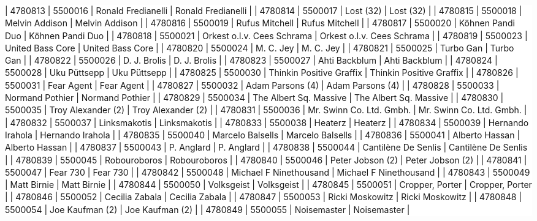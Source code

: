 | 4780813 | 5500016 | Ronald Fredianelli | Ronald Fredianelli |
| 4780814 | 5500017 | Lost (32) | Lost (32) |
| 4780815 | 5500018 | Melvin Addison | Melvin Addison |
| 4780816 | 5500019 | Rufus Mitchell | Rufus Mitchell |
| 4780817 | 5500020 | Köhnen Pandi Duo | Köhnen Pandi Duo |
| 4780818 | 5500021 | Orkest o.l.v. Cees Schrama | Orkest o.l.v. Cees Schrama |
| 4780819 | 5500023 | United Bass Core | United Bass Core |
| 4780820 | 5500024 | M. C. Jey | M. C. Jey |
| 4780821 | 5500025 | Turbo Gan | Turbo Gan |
| 4780822 | 5500026 | D. J. Brolis | D. J. Brolis |
| 4780823 | 5500027 | Ahti Backblum | Ahti Backblum |
| 4780824 | 5500028 | Uku Püttsepp | Uku Püttsepp |
| 4780825 | 5500030 | Thinkin Positive Graffix | Thinkin Positive Graffix |
| 4780826 | 5500031 | Fear Agent | Fear Agent |
| 4780827 | 5500032 | Adam Parsons (4) | Adam Parsons (4) |
| 4780828 | 5500033 | Normand Pothier | Normand Pothier |
| 4780829 | 5500034 | The Albert Sq. Massive | The Albert Sq. Massive |
| 4780830 | 5500035 | Troy Alexander (2) | Troy Alexander (2) |
| 4780831 | 5500036 | Mr. Swinn Co. Ltd. Gmbh. | Mr. Swinn Co. Ltd. Gmbh. |
| 4780832 | 5500037 | Linksmakotis | Linksmakotis |
| 4780833 | 5500038 | Heaterz | Heaterz |
| 4780834 | 5500039 | Hernando Irahola | Hernando Irahola |
| 4780835 | 5500040 | Marcelo Balsells | Marcelo Balsells |
| 4780836 | 5500041 | Alberto Hassan | Alberto Hassan |
| 4780837 | 5500043 | P. Anglard | P. Anglard |
| 4780838 | 5500044 | Cantilène De Senlis | Cantilène De Senlis |
| 4780839 | 5500045 | Robouroboros | Robouroboros |
| 4780840 | 5500046 | Peter Jobson (2) | Peter Jobson (2) |
| 4780841 | 5500047 | Fear 730 | Fear 730 |
| 4780842 | 5500048 | Michael F Ninethousand | Michael F Ninethousand |
| 4780843 | 5500049 | Matt Birnie | Matt Birnie |
| 4780844 | 5500050 | Volksgeist | Volksgeist |
| 4780845 | 5500051 | Cropper, Porter | Cropper, Porter |
| 4780846 | 5500052 | Cecilia Zabala | Cecilia Zabala |
| 4780847 | 5500053 | Ricki Moskowitz | Ricki Moskowitz |
| 4780848 | 5500054 | Joe Kaufman (2) | Joe Kaufman (2) |
| 4780849 | 5500055 | Noisemaster | Noisemaster |